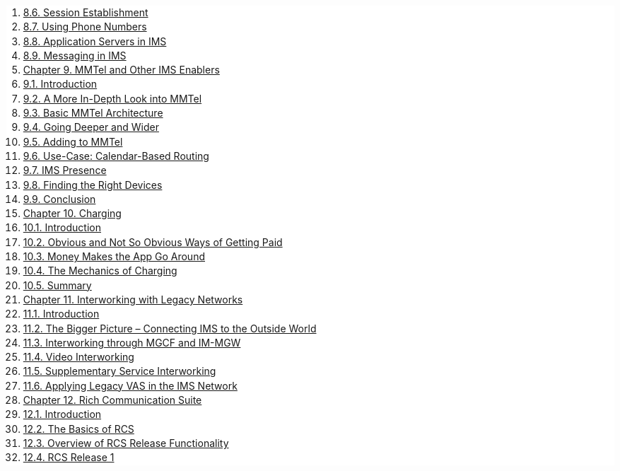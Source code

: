1. [8.6. Session Establishment](https://ebookreading.net/view/book/IMS+Application+Developer%26%2339%3Bs+Handbook-EB9780123821928_0.html#s0205)
1. [8.7. Using Phone Numbers](https://ebookreading.net/view/book/IMS+Application+Developer%26%2339%3Bs+Handbook-EB9780123821928_0.html#s0275)
1. [8.8. Application Servers in IMS](https://ebookreading.net/view/book/IMS+Application+Developer%26%2339%3Bs+Handbook-EB9780123821928_0.html#s0300)
1. [8.9. Messaging in IMS](https://ebookreading.net/view/book/IMS+Application+Developer%26%2339%3Bs+Handbook-EB9780123821928_0.html#s0395)
1. [Chapter 9. MMTel and Other IMS Enablers](https://ebookreading.net/view/book/IMS+Application+Developer%26%2339%3Bs+Handbook-EB9780123821928_0.html#B978-0-12-382192-8.)
1. [9.1. Introduction](https://ebookreading.net/view/book/IMS+Application+Developer%26%2339%3Bs+Handbook-EB9780123821928_0.html#s0010)
1. [9.2. A More In-Depth Look into MMTel](https://ebookreading.net/view/book/IMS+Application+Developer%26%2339%3Bs+Handbook-EB9780123821928_0.html#s0015)
1. [9.3. Basic MMTel Architecture](https://ebookreading.net/view/book/IMS+Application+Developer%26%2339%3Bs+Handbook-EB9780123821928_0.html#s0020)
1. [9.4. Going Deeper and Wider](https://ebookreading.net/view/book/IMS+Application+Developer%26%2339%3Bs+Handbook-EB9780123821928_0.html#s0025)
1. [9.5. Adding to MMTel](https://ebookreading.net/view/book/IMS+Application+Developer%26%2339%3Bs+Handbook-EB9780123821928_0.html#s0030)
1. [9.6. Use-Case: Calendar-Based Routing](https://ebookreading.net/view/book/IMS+Application+Developer%26%2339%3Bs+Handbook-EB9780123821928_0.html#s0055)
1. [9.7. IMS Presence](https://ebookreading.net/view/book/IMS+Application+Developer%26%2339%3Bs+Handbook-EB9780123821928_0.html#s0060)
1. [9.8. Finding the Right Devices](https://ebookreading.net/view/book/IMS+Application+Developer%26%2339%3Bs+Handbook-EB9780123821928_0.html#s0165)
1. [9.9. Conclusion](https://ebookreading.net/view/book/IMS+Application+Developer%26%2339%3Bs+Handbook-EB9780123821928_0.html#s0170)
1. [Chapter 10. Charging](https://ebookreading.net/view/book/IMS+Application+Developer%26%2339%3Bs+Handbook-EB9780123821928_0.html#B978-0-12-382192-8.)
1. [10.1. Introduction](https://ebookreading.net/view/book/IMS+Application+Developer%26%2339%3Bs+Handbook-EB9780123821928_0.html#s0010)
1. [10.2. Obvious and Not So Obvious Ways of Getting Paid](https://ebookreading.net/view/book/IMS+Application+Developer%26%2339%3Bs+Handbook-EB9780123821928_0.html#s0015)
1. [10.3. Money Makes the App Go Around](https://ebookreading.net/view/book/IMS+Application+Developer%26%2339%3Bs+Handbook-EB9780123821928_0.html#s0020)
1. [10.4. The Mechanics of Charging](https://ebookreading.net/view/book/IMS+Application+Developer%26%2339%3Bs+Handbook-EB9780123821928_0.html#s0065)
1. [10.5. Summary](https://ebookreading.net/view/book/IMS+Application+Developer%26%2339%3Bs+Handbook-EB9780123821928_0.html#s0100)
1. [Chapter 11. Interworking with Legacy Networks](https://ebookreading.net/view/book/IMS+Application+Developer%26%2339%3Bs+Handbook-EB9780123821928_0.html#B978-0-12-382192-8.)
1. [11.1. Introduction](https://ebookreading.net/view/book/IMS+Application+Developer%26%2339%3Bs+Handbook-EB9780123821928_0.html#s0010)
1. [11.2. The Bigger Picture – Connecting IMS to the Outside World](https://ebookreading.net/view/book/IMS+Application+Developer%26%2339%3Bs+Handbook-EB9780123821928_0.html#s0015)
1. [11.3. Interworking through MGCF and IM-MGW](https://ebookreading.net/view/book/IMS+Application+Developer%26%2339%3Bs+Handbook-EB9780123821928_0.html#s0020)
1. [11.4. Video Interworking](https://ebookreading.net/view/book/IMS+Application+Developer%26%2339%3Bs+Handbook-EB9780123821928_0.html#s0080)
1. [11.5. Supplementary Service Interworking](https://ebookreading.net/view/book/IMS+Application+Developer%26%2339%3Bs+Handbook-EB9780123821928_0.html#s0085)
1. [11.6. Applying Legacy VAS in the IMS Network](https://ebookreading.net/view/book/IMS+Application+Developer%26%2339%3Bs+Handbook-EB9780123821928_0.html#s0110)
1. [Chapter 12. Rich Communication Suite](https://ebookreading.net/view/book/IMS+Application+Developer%26%2339%3Bs+Handbook-EB9780123821928_0.html#B978-0-12-382192-8.)
1. [12.1. Introduction](https://ebookreading.net/view/book/IMS+Application+Developer%26%2339%3Bs+Handbook-EB9780123821928_0.html#s0010)
1. [12.2. The Basics of RCS](https://ebookreading.net/view/book/IMS+Application+Developer%26%2339%3Bs+Handbook-EB9780123821928_0.html#s0015)
1. [12.3. Overview of RCS Release Functionality](https://ebookreading.net/view/book/IMS+Application+Developer%26%2339%3Bs+Handbook-EB9780123821928_0.html#s0040)
1. [12.4. RCS Release 1](https://ebookreading.net/view/book/IMS+Application+Developer%26%2339%3Bs+Handbook-EB9780123821928_0.html#s0045)
